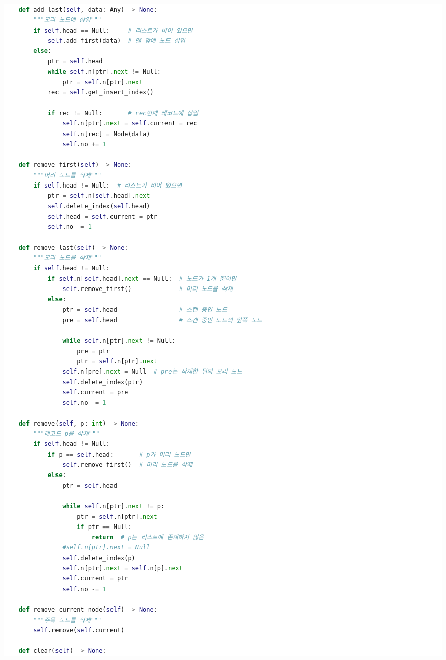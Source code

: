 ```python
    def add_last(self, data: Any) -> None:
        """꼬리 노드에 삽입"""
        if self.head == Null:     # 리스트가 비어 있으면
            self.add_first(data)  # 맨 앞에 노드 삽입
        else:
            ptr = self.head
            while self.n[ptr].next != Null:
                ptr = self.n[ptr].next
            rec = self.get_insert_index()

            if rec != Null:       # rec번째 레코드에 삽입
                self.n[ptr].next = self.current = rec
                self.n[rec] = Node(data)
                self.no += 1

    def remove_first(self) -> None:
        """머리 노드를 삭제"""
        if self.head != Null:  # 리스트가 비어 있으면
            ptr = self.n[self.head].next
            self.delete_index(self.head)
            self.head = self.current = ptr
            self.no -= 1

    def remove_last(self) -> None:
        """꼬리 노드를 삭제"""
        if self.head != Null:
            if self.n[self.head].next == Null:  # 노드가 1개 뿐이면
                self.remove_first()             # 머리 노드를 삭제
            else:
                ptr = self.head                 # 스캔 중인 노드
                pre = self.head                 # 스캔 중인 노드의 앞쪽 노드

                while self.n[ptr].next != Null:
                    pre = ptr
                    ptr = self.n[ptr].next
                self.n[pre].next = Null  # pre는 삭제한 뒤의 꼬리 노드
                self.delete_index(ptr)
                self.current = pre
                self.no -= 1

    def remove(self, p: int) -> None:
        """레코드 p를 삭제"""
        if self.head != Null:
            if p == self.head:       # p가 머리 노드면
                self.remove_first()  # 머리 노드를 삭제
            else:
                ptr = self.head

                while self.n[ptr].next != p:
                    ptr = self.n[ptr].next
                    if ptr == Null:
                        return  # p는 리스트에 존재하지 않음
                #self.n[ptr].next = Null
                self.delete_index(p)
                self.n[ptr].next = self.n[p].next
                self.current = ptr
                self.no -= 1

    def remove_current_node(self) -> None:
        """주목 노드를 삭제"""
        self.remove(self.current)

    def clear(self) -> None:
```